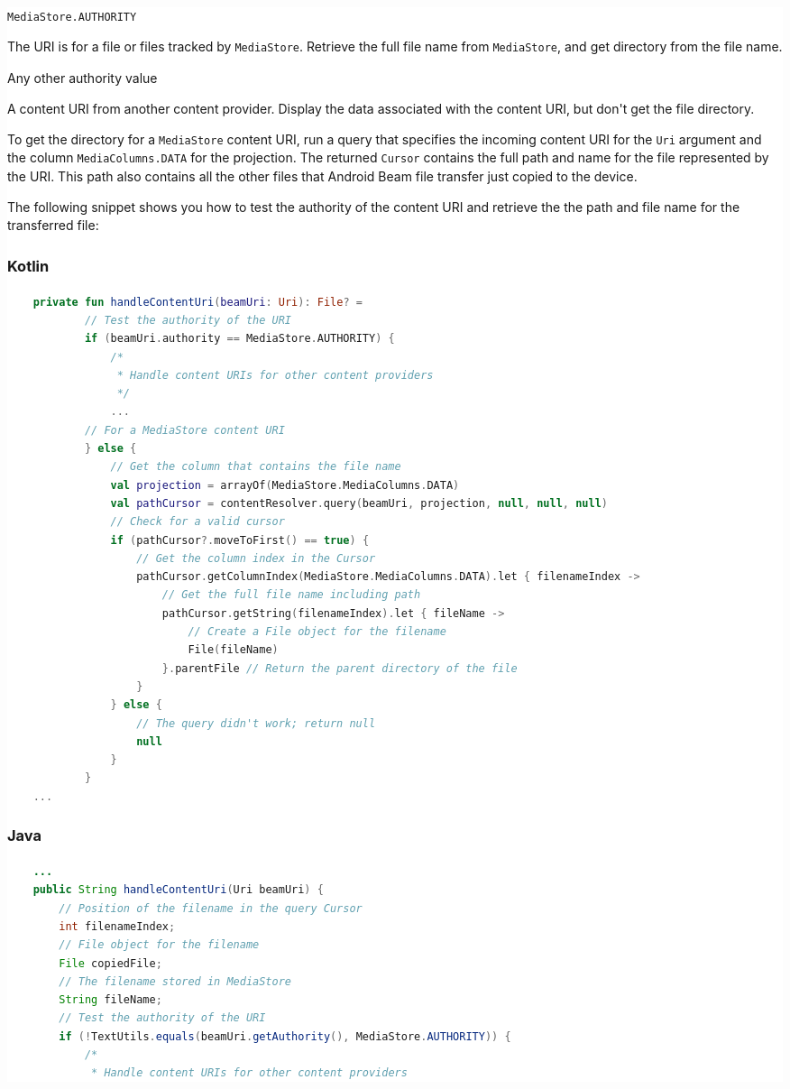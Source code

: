 `MediaStore.AUTHORITY`

The URI is for a file or files tracked by `MediaStore`. Retrieve the full file name from `MediaStore`, and get directory from the file name.

Any other authority value

A content URI from another content provider. Display the data associated with the content URI, but don't get the file directory.

To get the directory for a `MediaStore` content URI, run a query that specifies the incoming content URI for the `Uri` argument and the column `MediaColumns.DATA` for the projection. The returned `Cursor` contains the full path and name for the file represented by the URI. This path also contains all the other files that Android Beam file transfer just copied to the device.

The following snippet shows you how to test the authority of the content URI and retrieve the the path and file name for the transferred file:

### Kotlin

   
```kotlin
    private fun handleContentUri(beamUri: Uri): File? =
            // Test the authority of the URI
            if (beamUri.authority == MediaStore.AUTHORITY) {
                /*
                 * Handle content URIs for other content providers
                 */
                ...
            // For a MediaStore content URI
            } else {
                // Get the column that contains the file name
                val projection = arrayOf(MediaStore.MediaColumns.DATA)
                val pathCursor = contentResolver.query(beamUri, projection, null, null, null)
                // Check for a valid cursor
                if (pathCursor?.moveToFirst() == true) {
                    // Get the column index in the Cursor
                    pathCursor.getColumnIndex(MediaStore.MediaColumns.DATA).let { filenameIndex ->
                        // Get the full file name including path
                        pathCursor.getString(filenameIndex).let { fileName ->
                            // Create a File object for the filename
                            File(fileName)
                        }.parentFile // Return the parent directory of the file
                    }
                } else {
                    // The query didn't work; return null
                    null
                }
            }
    ...
```

### Java

```java
    ...
    public String handleContentUri(Uri beamUri) {
        // Position of the filename in the query Cursor
        int filenameIndex;
        // File object for the filename
        File copiedFile;
        // The filename stored in MediaStore
        String fileName;
        // Test the authority of the URI
        if (!TextUtils.equals(beamUri.getAuthority(), MediaStore.AUTHORITY)) {
            /*
             * Handle content URIs for other content providers
```
